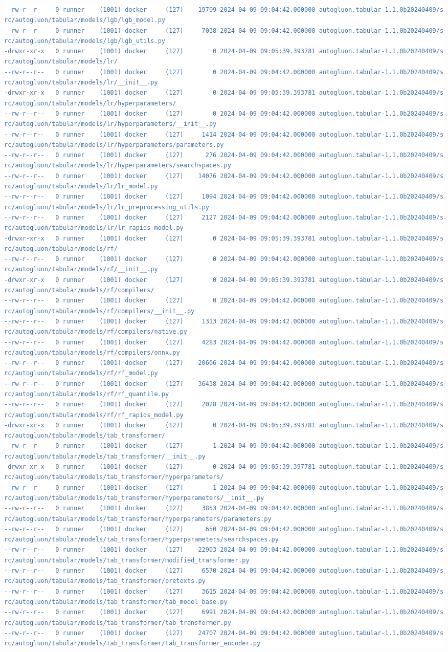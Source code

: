 ```diff
--rw-r--r--   0 runner    (1001) docker     (127)    19709 2024-04-09 09:04:42.000000 autogluon.tabular-1.1.0b20240409/src/autogluon/tabular/models/lgb/lgb_model.py
--rw-r--r--   0 runner    (1001) docker     (127)     7038 2024-04-09 09:04:42.000000 autogluon.tabular-1.1.0b20240409/src/autogluon/tabular/models/lgb/lgb_utils.py
-drwxr-xr-x   0 runner    (1001) docker     (127)        0 2024-04-09 09:05:39.393781 autogluon.tabular-1.1.0b20240409/src/autogluon/tabular/models/lr/
--rw-r--r--   0 runner    (1001) docker     (127)        0 2024-04-09 09:04:42.000000 autogluon.tabular-1.1.0b20240409/src/autogluon/tabular/models/lr/__init__.py
-drwxr-xr-x   0 runner    (1001) docker     (127)        0 2024-04-09 09:05:39.393781 autogluon.tabular-1.1.0b20240409/src/autogluon/tabular/models/lr/hyperparameters/
--rw-r--r--   0 runner    (1001) docker     (127)        0 2024-04-09 09:04:42.000000 autogluon.tabular-1.1.0b20240409/src/autogluon/tabular/models/lr/hyperparameters/__init__.py
--rw-r--r--   0 runner    (1001) docker     (127)     1414 2024-04-09 09:04:42.000000 autogluon.tabular-1.1.0b20240409/src/autogluon/tabular/models/lr/hyperparameters/parameters.py
--rw-r--r--   0 runner    (1001) docker     (127)      276 2024-04-09 09:04:42.000000 autogluon.tabular-1.1.0b20240409/src/autogluon/tabular/models/lr/hyperparameters/searchspaces.py
--rw-r--r--   0 runner    (1001) docker     (127)    14076 2024-04-09 09:04:42.000000 autogluon.tabular-1.1.0b20240409/src/autogluon/tabular/models/lr/lr_model.py
--rw-r--r--   0 runner    (1001) docker     (127)     1094 2024-04-09 09:04:42.000000 autogluon.tabular-1.1.0b20240409/src/autogluon/tabular/models/lr/lr_preprocessing_utils.py
--rw-r--r--   0 runner    (1001) docker     (127)     2127 2024-04-09 09:04:42.000000 autogluon.tabular-1.1.0b20240409/src/autogluon/tabular/models/lr/lr_rapids_model.py
-drwxr-xr-x   0 runner    (1001) docker     (127)        0 2024-04-09 09:05:39.393781 autogluon.tabular-1.1.0b20240409/src/autogluon/tabular/models/rf/
--rw-r--r--   0 runner    (1001) docker     (127)        0 2024-04-09 09:04:42.000000 autogluon.tabular-1.1.0b20240409/src/autogluon/tabular/models/rf/__init__.py
-drwxr-xr-x   0 runner    (1001) docker     (127)        0 2024-04-09 09:05:39.393781 autogluon.tabular-1.1.0b20240409/src/autogluon/tabular/models/rf/compilers/
--rw-r--r--   0 runner    (1001) docker     (127)        0 2024-04-09 09:04:42.000000 autogluon.tabular-1.1.0b20240409/src/autogluon/tabular/models/rf/compilers/__init__.py
--rw-r--r--   0 runner    (1001) docker     (127)     1313 2024-04-09 09:04:42.000000 autogluon.tabular-1.1.0b20240409/src/autogluon/tabular/models/rf/compilers/native.py
--rw-r--r--   0 runner    (1001) docker     (127)     4283 2024-04-09 09:04:42.000000 autogluon.tabular-1.1.0b20240409/src/autogluon/tabular/models/rf/compilers/onnx.py
--rw-r--r--   0 runner    (1001) docker     (127)    20606 2024-04-09 09:04:42.000000 autogluon.tabular-1.1.0b20240409/src/autogluon/tabular/models/rf/rf_model.py
--rw-r--r--   0 runner    (1001) docker     (127)    36438 2024-04-09 09:04:42.000000 autogluon.tabular-1.1.0b20240409/src/autogluon/tabular/models/rf/rf_quantile.py
--rw-r--r--   0 runner    (1001) docker     (127)     2028 2024-04-09 09:04:42.000000 autogluon.tabular-1.1.0b20240409/src/autogluon/tabular/models/rf/rf_rapids_model.py
-drwxr-xr-x   0 runner    (1001) docker     (127)        0 2024-04-09 09:05:39.393781 autogluon.tabular-1.1.0b20240409/src/autogluon/tabular/models/tab_transformer/
--rw-r--r--   0 runner    (1001) docker     (127)        1 2024-04-09 09:04:42.000000 autogluon.tabular-1.1.0b20240409/src/autogluon/tabular/models/tab_transformer/__init__.py
-drwxr-xr-x   0 runner    (1001) docker     (127)        0 2024-04-09 09:05:39.397781 autogluon.tabular-1.1.0b20240409/src/autogluon/tabular/models/tab_transformer/hyperparameters/
--rw-r--r--   0 runner    (1001) docker     (127)        1 2024-04-09 09:04:42.000000 autogluon.tabular-1.1.0b20240409/src/autogluon/tabular/models/tab_transformer/hyperparameters/__init__.py
--rw-r--r--   0 runner    (1001) docker     (127)     3853 2024-04-09 09:04:42.000000 autogluon.tabular-1.1.0b20240409/src/autogluon/tabular/models/tab_transformer/hyperparameters/parameters.py
--rw-r--r--   0 runner    (1001) docker     (127)      650 2024-04-09 09:04:42.000000 autogluon.tabular-1.1.0b20240409/src/autogluon/tabular/models/tab_transformer/hyperparameters/searchspaces.py
--rw-r--r--   0 runner    (1001) docker     (127)    22903 2024-04-09 09:04:42.000000 autogluon.tabular-1.1.0b20240409/src/autogluon/tabular/models/tab_transformer/modified_transformer.py
--rw-r--r--   0 runner    (1001) docker     (127)     6570 2024-04-09 09:04:42.000000 autogluon.tabular-1.1.0b20240409/src/autogluon/tabular/models/tab_transformer/pretexts.py
--rw-r--r--   0 runner    (1001) docker     (127)     3615 2024-04-09 09:04:42.000000 autogluon.tabular-1.1.0b20240409/src/autogluon/tabular/models/tab_transformer/tab_model_base.py
--rw-r--r--   0 runner    (1001) docker     (127)     6991 2024-04-09 09:04:42.000000 autogluon.tabular-1.1.0b20240409/src/autogluon/tabular/models/tab_transformer/tab_transformer.py
--rw-r--r--   0 runner    (1001) docker     (127)    24707 2024-04-09 09:04:42.000000 autogluon.tabular-1.1.0b20240409/src/autogluon/tabular/models/tab_transformer/tab_transformer_encoder.py
```